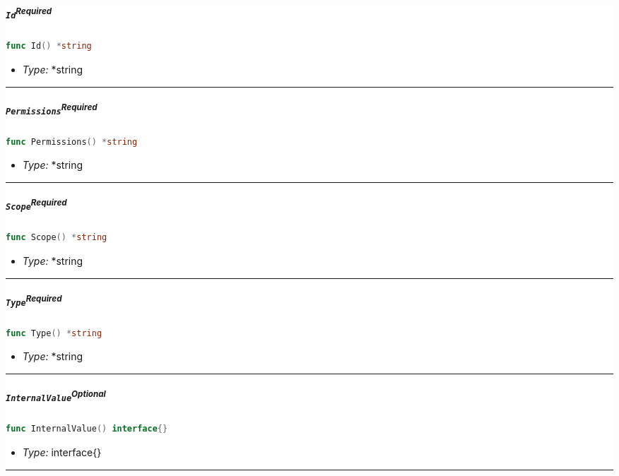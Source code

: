 ##### `Id`<sup>Required</sup> <a name="Id" id="@cdktf/provider-azurerm.storageDataLakeGen2Filesystem.StorageDataLakeGen2FilesystemAceOutputReference.property.id"></a>

```go
func Id() *string
```

- *Type:* *string

---

##### `Permissions`<sup>Required</sup> <a name="Permissions" id="@cdktf/provider-azurerm.storageDataLakeGen2Filesystem.StorageDataLakeGen2FilesystemAceOutputReference.property.permissions"></a>

```go
func Permissions() *string
```

- *Type:* *string

---

##### `Scope`<sup>Required</sup> <a name="Scope" id="@cdktf/provider-azurerm.storageDataLakeGen2Filesystem.StorageDataLakeGen2FilesystemAceOutputReference.property.scope"></a>

```go
func Scope() *string
```

- *Type:* *string

---

##### `Type`<sup>Required</sup> <a name="Type" id="@cdktf/provider-azurerm.storageDataLakeGen2Filesystem.StorageDataLakeGen2FilesystemAceOutputReference.property.type"></a>

```go
func Type() *string
```

- *Type:* *string

---

##### `InternalValue`<sup>Optional</sup> <a name="InternalValue" id="@cdktf/provider-azurerm.storageDataLakeGen2Filesystem.StorageDataLakeGen2FilesystemAceOutputReference.property.internalValue"></a>

```go
func InternalValue() interface{}
```

- *Type:* interface{}

---